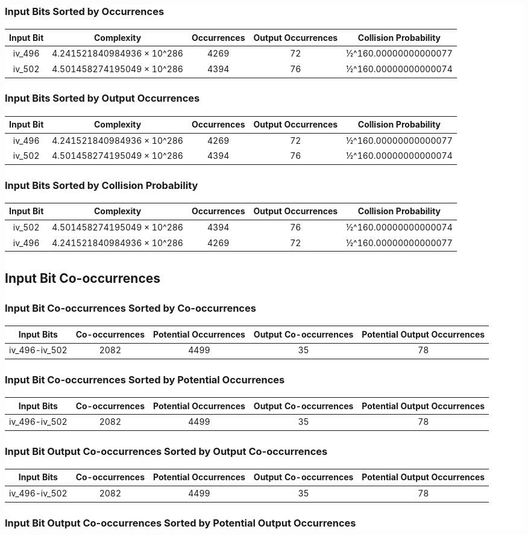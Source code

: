 ### Input Bits Sorted by Occurrences

| Input Bit | Complexity | Occurrences | Output Occurrences | Collision Probability |
|:---------:|:----------:|:-----------:|:------------------:|:---------------------:|
| iv_496 | 4.241521840984936 × 10^286 | 4269 | 72 | ½^160.00000000000077 |
| iv_502 | 4.501458274195049 × 10^286 | 4394 | 76 | ½^160.00000000000074 |

### Input Bits Sorted by Output Occurrences

| Input Bit | Complexity | Occurrences | Output Occurrences | Collision Probability |
|:---------:|:----------:|:-----------:|:------------------:|:---------------------:|
| iv_496 | 4.241521840984936 × 10^286 | 4269 | 72 | ½^160.00000000000077 |
| iv_502 | 4.501458274195049 × 10^286 | 4394 | 76 | ½^160.00000000000074 |

### Input Bits Sorted by Collision Probability

| Input Bit | Complexity | Occurrences | Output Occurrences | Collision Probability |
|:---------:|:----------:|:-----------:|:------------------:|:---------------------:|
| iv_502 | 4.501458274195049 × 10^286 | 4394 | 76 | ½^160.00000000000074 |
| iv_496 | 4.241521840984936 × 10^286 | 4269 | 72 | ½^160.00000000000077 |

## Input Bit Co-occurrences

### Input Bit Co-occurrences Sorted by Co-occurrences

| Input Bits | Co-occurrences | Potential Occurrences | Output Co-occurrences | Potential Output Occurrences |
|:----------:|:--------------:|:---------------------:|:---------------------:|:----------------------------:|
| iv_496-iv_502 | 2082 | 4499 | 35 | 78 |

### Input Bit Co-occurrences Sorted by Potential Occurrences

| Input Bits | Co-occurrences | Potential Occurrences | Output Co-occurrences | Potential Output Occurrences |
|:----------:|:--------------:|:---------------------:|:---------------------:|:----------------------------:|
| iv_496-iv_502 | 2082 | 4499 | 35 | 78 |

### Input Bit Output Co-occurrences Sorted by Output Co-occurrences

| Input Bits | Co-occurrences | Potential Occurrences | Output Co-occurrences | Potential Output Occurrences |
|:----------:|:--------------:|:---------------------:|:---------------------:|:----------------------------:|
| iv_496-iv_502 | 2082 | 4499 | 35 | 78 |

### Input Bit Output Co-occurrences Sorted by Potential Output Occurrences
